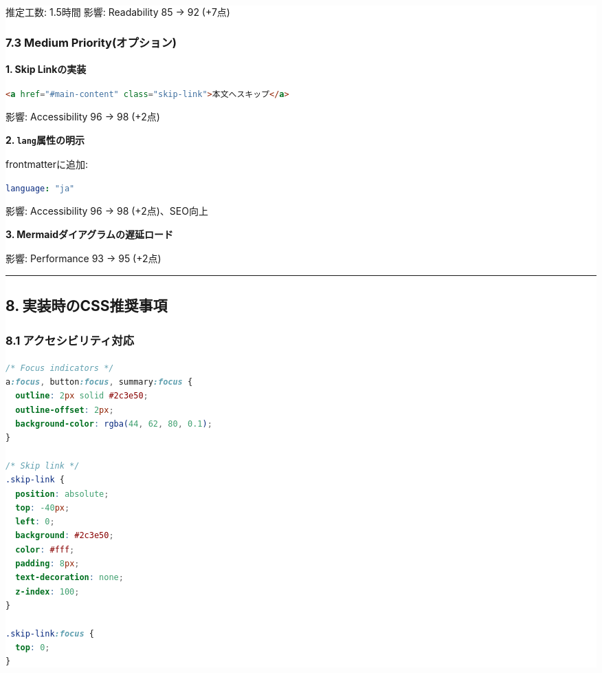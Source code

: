 推定工数: 1.5時間
影響: Readability 85 → 92 (+7点)

### 7.3 Medium Priority(オプション)

**1. Skip Linkの実装**

```html
<a href="#main-content" class="skip-link">本文へスキップ</a>
```
影響: Accessibility 96 → 98 (+2点)

**2. `lang`属性の明示**

frontmatterに追加:
```yaml
language: "ja"
```
影響: Accessibility 96 → 98 (+2点)、SEO向上

**3. Mermaidダイアグラムの遅延ロード**

影響: Performance 93 → 95 (+2点)

---

## 8. 実装時のCSS推奨事項

### 8.1 アクセシビリティ対応

```css
/* Focus indicators */
a:focus, button:focus, summary:focus {
  outline: 2px solid #2c3e50;
  outline-offset: 2px;
  background-color: rgba(44, 62, 80, 0.1);
}

/* Skip link */
.skip-link {
  position: absolute;
  top: -40px;
  left: 0;
  background: #2c3e50;
  color: #fff;
  padding: 8px;
  text-decoration: none;
  z-index: 100;
}

.skip-link:focus {
  top: 0;
}
```
